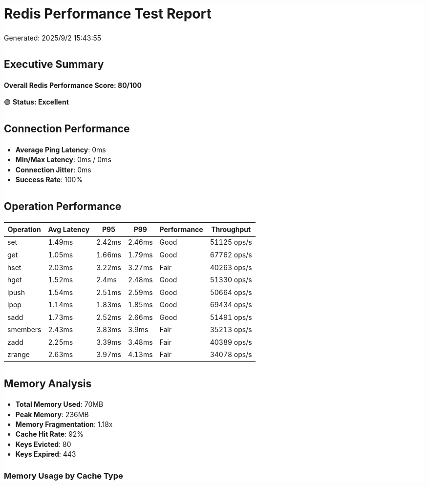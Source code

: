 # Redis Performance Test Report

Generated: 2025/9/2 15:43:55

## Executive Summary

**Overall Redis Performance Score: 80/100**

🟢 **Status: Excellent**

## Connection Performance

- **Average Ping Latency**: 0ms
- **Min/Max Latency**: 0ms / 0ms
- **Connection Jitter**: 0ms
- **Success Rate**: 100%

## Operation Performance

| Operation | Avg Latency | P95 | P99 | Performance | Throughput |
|-----------|-------------|-----|-----|-------------|------------|
| set | 1.49ms | 2.42ms | 2.46ms | Good | 51125 ops/s |
| get | 1.05ms | 1.66ms | 1.79ms | Good | 67762 ops/s |
| hset | 2.03ms | 3.22ms | 3.27ms | Fair | 40263 ops/s |
| hget | 1.52ms | 2.4ms | 2.48ms | Good | 51330 ops/s |
| lpush | 1.54ms | 2.51ms | 2.59ms | Good | 50664 ops/s |
| lpop | 1.14ms | 1.83ms | 1.85ms | Good | 69434 ops/s |
| sadd | 1.73ms | 2.52ms | 2.66ms | Good | 51491 ops/s |
| smembers | 2.43ms | 3.83ms | 3.9ms | Fair | 35213 ops/s |
| zadd | 2.25ms | 3.39ms | 3.48ms | Fair | 40389 ops/s |
| zrange | 2.63ms | 3.97ms | 4.13ms | Fair | 34078 ops/s |

## Memory Analysis

- **Total Memory Used**: 70MB
- **Peak Memory**: 236MB
- **Memory Fragmentation**: 1.18x
- **Cache Hit Rate**: 92%
- **Keys Evicted**: 80
- **Keys Expired**: 443

### Memory Usage by Cache Type
